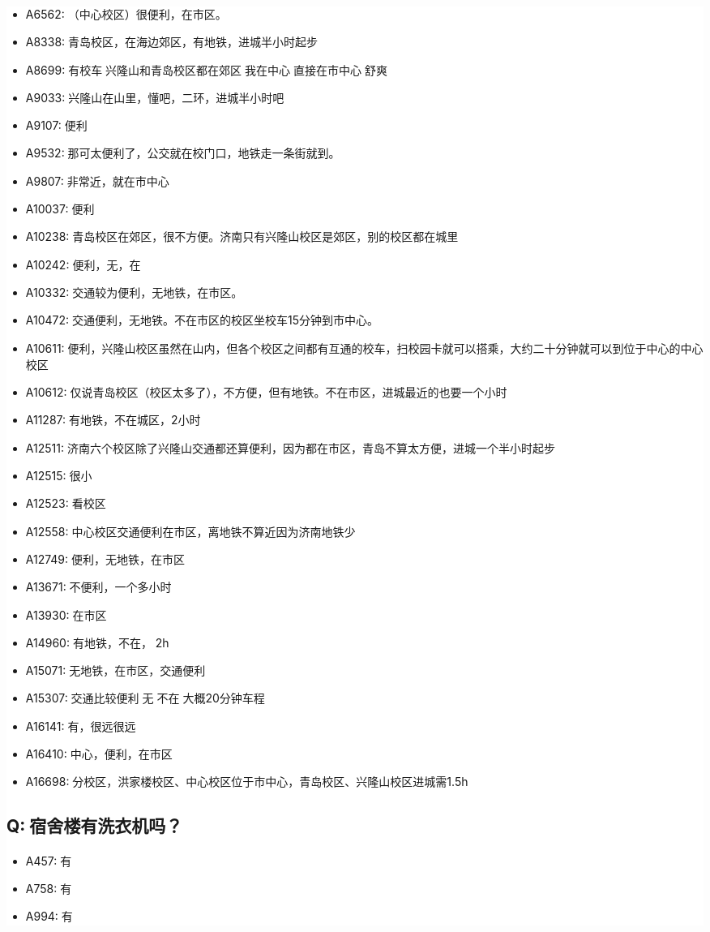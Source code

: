 - A6562: （中心校区）很便利，在市区。

- A8338: 青岛校区，在海边郊区，有地铁，进城半小时起步

- A8699: 有校车 兴隆山和青岛校区都在郊区 我在中心 直接在市中心 舒爽

- A9033: 兴隆山在山里，懂吧，二环，进城半小时吧

- A9107: 便利

- A9532: 那可太便利了，公交就在校门口，地铁走一条街就到。

- A9807: 非常近，就在市中心

- A10037: 便利

- A10238: 青岛校区在郊区，很不方便。济南只有兴隆山校区是郊区，别的校区都在城里

- A10242: 便利，无，在

- A10332: 交通较为便利，无地铁，在市区。

- A10472: 交通便利，无地铁。不在市区的校区坐校车15分钟到市中心。

- A10611: 便利，兴隆山校区虽然在山内，但各个校区之间都有互通的校车，扫校园卡就可以搭乘，大约二十分钟就可以到位于中心的中心校区

- A10612: 仅说青岛校区（校区太多了），不方便，但有地铁。不在市区，进城最近的也要一个小时

- A11287: 有地铁，不在城区，2小时

- A12511: 济南六个校区除了兴隆山交通都还算便利，因为都在市区，青岛不算太方便，进城一个半小时起步

- A12515: 很小

- A12523: 看校区

- A12558: 中心校区交通便利在市区，离地铁不算近因为济南地铁少

- A12749: 便利，无地铁，在市区

- A13671: 不便利，一个多小时

- A13930: 在市区

- A14960: 有地铁，不在， 2h

- A15071: 无地铁，在市区，交通便利

- A15307: 交通比较便利 无 不在 大概20分钟车程

- A16141: 有，很远很远

- A16410: 中心，便利，在市区

- A16698: 分校区，洪家楼校区、中心校区位于市中心，青岛校区、兴隆山校区进城需1.5h

## Q: 宿舍楼有洗衣机吗？

- A457: 有

- A758: 有

- A994: 有
